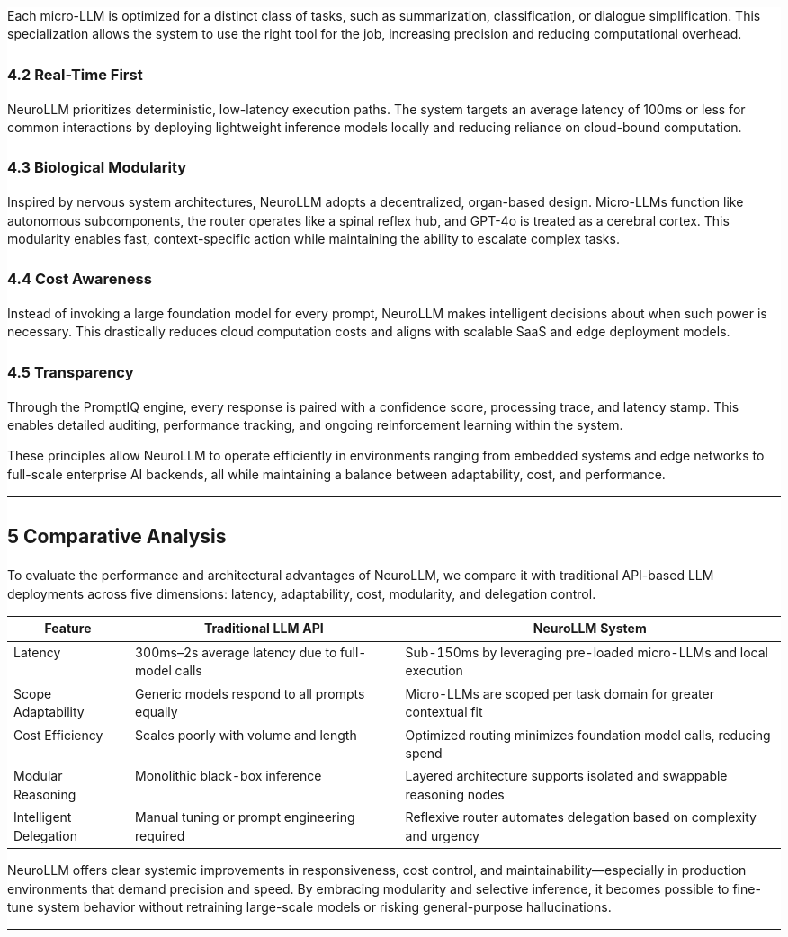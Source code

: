 Each micro-LLM is optimized for a distinct class of tasks, such as summarization, classification, or dialogue simplification. This specialization allows the system to use the right tool for the job, increasing precision and reducing computational overhead.

### 4.2 Real-Time First

NeuroLLM prioritizes deterministic, low-latency execution paths. The system targets an average latency of 100ms or less for common interactions by deploying lightweight inference models locally and reducing reliance on cloud-bound computation.

### 4.3 Biological Modularity

Inspired by nervous system architectures, NeuroLLM adopts a decentralized, organ-based design. Micro-LLMs function like autonomous subcomponents, the router operates like a spinal reflex hub, and GPT-4o is treated as a cerebral cortex. This modularity enables fast, context-specific action while maintaining the ability to escalate complex tasks.

### 4.4 Cost Awareness

Instead of invoking a large foundation model for every prompt, NeuroLLM makes intelligent decisions about when such power is necessary. This drastically reduces cloud computation costs and aligns with scalable SaaS and edge deployment models.

### 4.5 Transparency

Through the PromptIQ engine, every response is paired with a confidence score, processing trace, and latency stamp. This enables detailed auditing, performance tracking, and ongoing reinforcement learning within the system.

These principles allow NeuroLLM to operate efficiently in environments ranging from embedded systems and edge networks to full-scale enterprise AI backends, all while maintaining a balance between adaptability, cost, and performance.

---

## 5  Comparative Analysis

To evaluate the performance and architectural advantages of NeuroLLM, we compare it with traditional API-based LLM deployments across five dimensions: latency, adaptability, cost, modularity, and delegation control.

| Feature                | Traditional LLM API                              | NeuroLLM System                                                       |
| ---------------------- | ------------------------------------------------ | --------------------------------------------------------------------- |
| Latency                | 300ms–2s average latency due to full-model calls | Sub-150ms by leveraging pre-loaded micro-LLMs and local execution     |
| Scope Adaptability     | Generic models respond to all prompts equally    | Micro-LLMs are scoped per task domain for greater contextual fit      |
| Cost Efficiency        | Scales poorly with volume and length             | Optimized routing minimizes foundation model calls, reducing spend    |
| Modular Reasoning      | Monolithic black-box inference                   | Layered architecture supports isolated and swappable reasoning nodes  |
| Intelligent Delegation | Manual tuning or prompt engineering required     | Reflexive router automates delegation based on complexity and urgency |

NeuroLLM offers clear systemic improvements in responsiveness, cost control, and maintainability—especially in production environments that demand precision and speed. By embracing modularity and selective inference, it becomes possible to fine-tune system behavior without retraining large-scale models or risking general-purpose hallucinations.

---